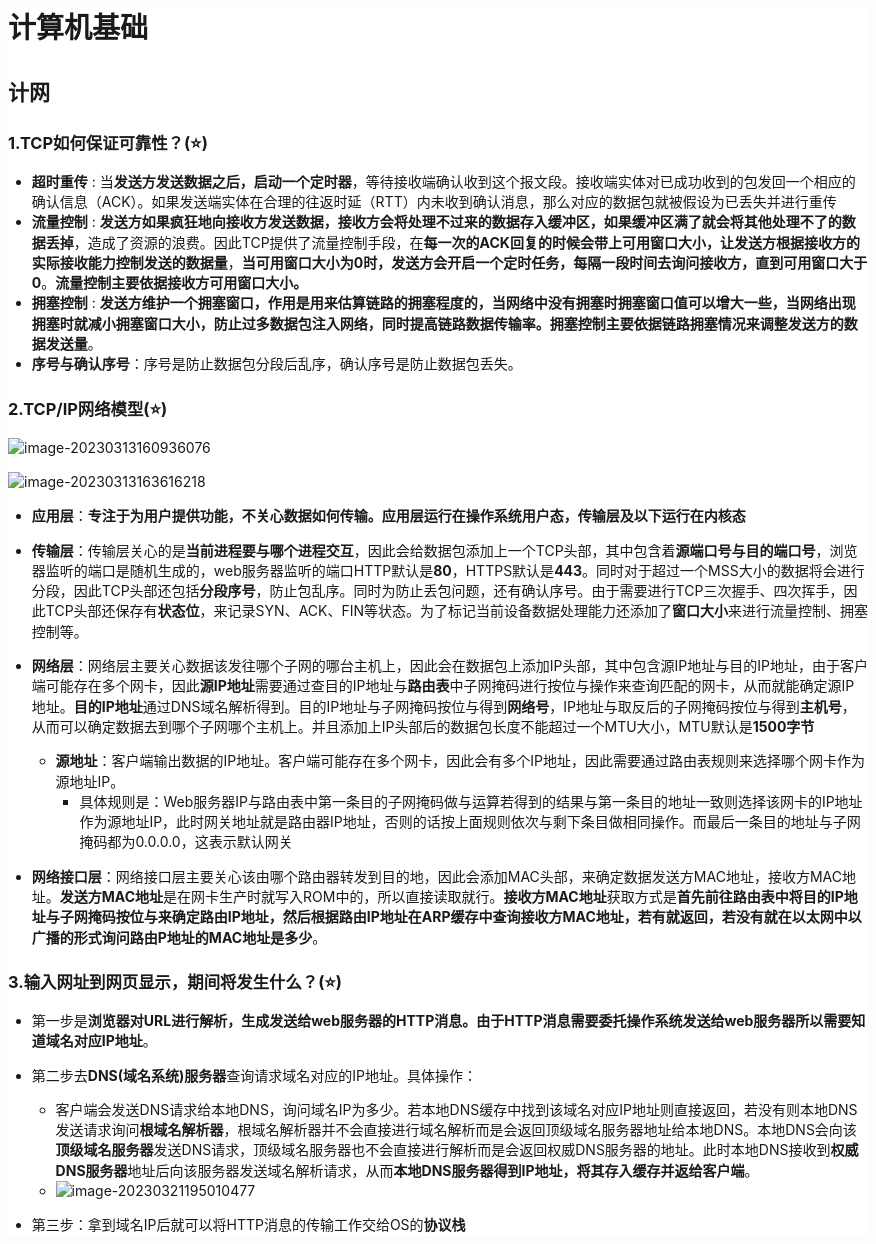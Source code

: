 # 计算机基础

## 计网

### 1.TCP如何保证可靠性？(⭐)

* **超时重传** : 当**发送方发送数据之后，启动一个定时器**，等待接收端确认收到这个报文段。接收端实体对已成功收到的包发回一个相应的确认信息（ACK）。如果发送端实体在合理的往返时延（RTT）内未收到确认消息，那么对应的数据包就被假设为已丢失并进行重传
* **流量控制** : **发送方如果疯狂地向接收方发送数据，接收方会将处理不过来的数据存入缓冲区，如果缓冲区满了就会将其他处理不了的数据丢掉**，造成了资源的浪费。因此TCP提供了流量控制手段，在**每一次的ACK回复的时候会带上可用窗口大小，让发送方根据接收方的实际接收能力控制发送的数据量**，**当可用窗口大小为0时，发送方会开启一个定时任务，每隔一段时间去询问接收方，直到可用窗口大于0**。**流量控制主要依据接收方可用窗口大小。**
* **拥塞控制** : **发送方维护一个拥塞窗口，作用是用来估算链路的拥塞程度的，当网络中没有拥塞时拥塞窗口值可以增大一些，当网络出现拥塞时就减小拥塞窗口大小，防止过多数据包注入网络，同时提高链路数据传输率。拥塞控制主要依据链路拥塞情况来调整发送方的数据发送量**。
* **序号与确认序号**：序号是防止数据包分段后乱序，确认序号是防止数据包丢失。

### 2.TCP/IP网络模型(⭐)

![image-20230313160936076](C:\Users\17822\AppData\Roaming\Typora\typora-user-images\image-20230313160936076.png)

![image-20230313163616218](C:\Users\17822\AppData\Roaming\Typora\typora-user-images\image-20230313163616218.png)

* **应用层**：**专注于为用户提供功能，不关心数据如何传输。应用层运行在操作系统用户态，传输层及以下运行在内核态**

* **传输层**：传输层关心的是**当前进程要与哪个进程交互**，因此会给数据包添加上一个TCP头部，其中包含着**源端口号与目的端口号**，浏览器监听的端口是随机生成的，web服务器监听的端口HTTP默认是**80**，HTTPS默认是**443**。同时对于超过一个MSS大小的数据将会进行分段，因此TCP头部还包括**分段序号**，防止包乱序。同时为防止丢包问题，还有确认序号。由于需要进行TCP三次握手、四次挥手，因此TCP头部还保存有**状态位**，来记录SYN、ACK、FIN等状态。为了标记当前设备数据处理能力还添加了**窗口大小**来进行流量控制、拥塞控制等。

* **网络层**：网络层主要关心数据该发往哪个子网的哪台主机上，因此会在数据包上添加IP头部，其中包含源IP地址与目的IP地址，由于客户端可能存在多个网卡，因此**源IP地址**需要通过查目的IP地址与**路由表**中子网掩码进行按位与操作来查询匹配的网卡，从而就能确定源IP地址。**目的IP地址**通过DNS域名解析得到。目的IP地址与子网掩码按位与得到**网络号**，IP地址与取反后的子网掩码按位与得到**主机号**，从而可以确定数据去到哪个子网哪个主机上。并且添加上IP头部后的数据包长度不能超过一个MTU大小，MTU默认是**1500字节**
  * **源地址**：客户端输出数据的IP地址。客户端可能存在多个网卡，因此会有多个IP地址，因此需要通过路由表规则来选择哪个网卡作为源地址IP。
    * 具体规则是：Web服务器IP与路由表中第一条目的子网掩码做与运算若得到的结果与第一条目的地址一致则选择该网卡的IP地址作为源地址IP，此时网关地址就是路由器IP地址，否则的话按上面规则依次与剩下条目做相同操作。而最后一条目的地址与子网掩码都为0.0.0.0，这表示默认网关

* **网络接口层**：网络接口层主要关心该由哪个路由器转发到目的地，因此会添加MAC头部，来确定数据发送方MAC地址，接收方MAC地址。**发送方MAC地址**是在网卡生产时就写入ROM中的，所以直接读取就行。**接收方MAC地址**获取方式是**首先前往路由表中将目的IP地址与子网掩码按位与来确定路由IP地址，然后根据路由IP地址在ARP缓存中查询接收方MAC地址，若有就返回，若没有就在以太网中以广播的形式询问路由P地址的MAC地址是多少**。


### 3.输入网址到网页显示，期间将发生什么？(⭐)

* 第一步是**浏览器对URL进行解析，生成发送给web服务器的HTTP消息。由于HTTP消息需要委托操作系统发送给web服务器所以需要知道域名对应IP地址**。

* 第二步去**DNS(域名系统)服务器**查询请求域名对应的IP地址。具体操作：

  * 客户端会发送DNS请求给本地DNS，询问域名IP为多少。若本地DNS缓存中找到该域名对应IP地址则直接返回，若没有则本地DNS发送请求询问**根域名解析器**，根域名解析器并不会直接进行域名解析而是会返回顶级域名服务器地址给本地DNS。本地DNS会向该**顶级域名服务器**发送DNS请求，顶级域名服务器也不会直接进行解析而是会返回权威DNS服务器的地址。此时本地DNS接收到**权威DNS服务器**地址后向该服务器发送域名解析请求，从而**本地DNS服务器得到IP地址，将其存入缓存并返给客户端**。
  * ![image-20230321195010477](C:\Users\17822\AppData\Roaming\Typora\typora-user-images\image-20230321195010477.png)

* 第三步：拿到域名IP后就可以将HTTP消息的传输工作交给OS的**协议栈**
